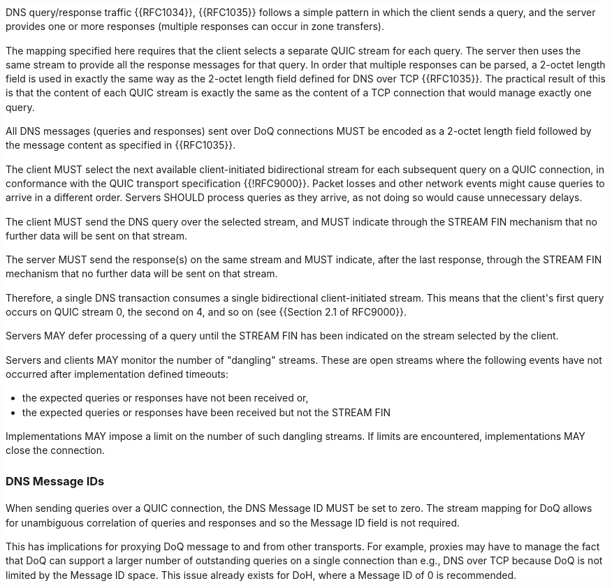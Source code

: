 DNS query/response traffic {{RFC1034}}, {{RFC1035}}
follows a simple pattern in which the client sends a query, and the
server provides one or more responses (multiple responses can occur in zone
transfers).

The mapping specified here requires that the client selects a separate QUIC
stream for each query. The server then uses the same stream to provide all the
response messages for that query. In order that multiple responses can be
parsed, a 2-octet length field is used in exactly the same way as the 2-octet
length field defined for DNS over TCP {{RFC1035}}. The practical result of this
is that the content of each QUIC stream is exactly the same as the content of a
TCP connection that would manage exactly one query.

All DNS messages (queries and responses) sent over DoQ connections MUST be
encoded as a 2-octet length field followed by the message content as specified
in {{RFC1035}}.

The client MUST select the next available client-initiated bidirectional stream
for each subsequent query on a QUIC connection, in conformance with the QUIC
transport specification {{!RFC9000}}. Packet losses and other network events might
cause queries to arrive in a different order. Servers SHOULD process queries
as they arrive, as not doing so would cause unnecessary delays.

The client MUST send the DNS query over the selected stream, and MUST indicate
through the STREAM FIN mechanism that no further data will be sent on that
stream.

The server MUST send the response(s) on the same stream and MUST indicate, after
the last response, through the STREAM FIN mechanism that no further data will be
sent on that stream.

Therefore, a single DNS transaction consumes a single bidirectional client-initiated stream.
This means that the client's first query occurs on QUIC stream 0, the second on
4, and so on (see {{Section 2.1 of RFC9000}}.

Servers MAY defer processing of a query until the STREAM FIN has been indicated
on the stream selected by the client.

Servers and clients MAY monitor the number
of "dangling" streams. These are open streams where the following events have not 
occurred after implementation defined timeouts:

* the expected queries or responses have not been received or,
* the expected queries or responses have been received but not the STREAM FIN

Implementations MAY impose a limit on the number of
such dangling streams. If limits are encountered, implementations MAY close the connection.

### DNS Message IDs

When sending queries over a QUIC connection, the DNS Message ID MUST be set to
zero. The stream mapping for DoQ allows for unambiguous correlation of queries
and responses and so the Message ID field is not required.

This has implications for proxying DoQ message to and from other transports.
For example, proxies may have to manage the fact that DoQ can support a larger
number of outstanding queries on a single connection than e.g., DNS over TCP
because DoQ is not limited by the Message ID space. This issue already exists for DoH,
where a Message ID of 0 is recommended.
